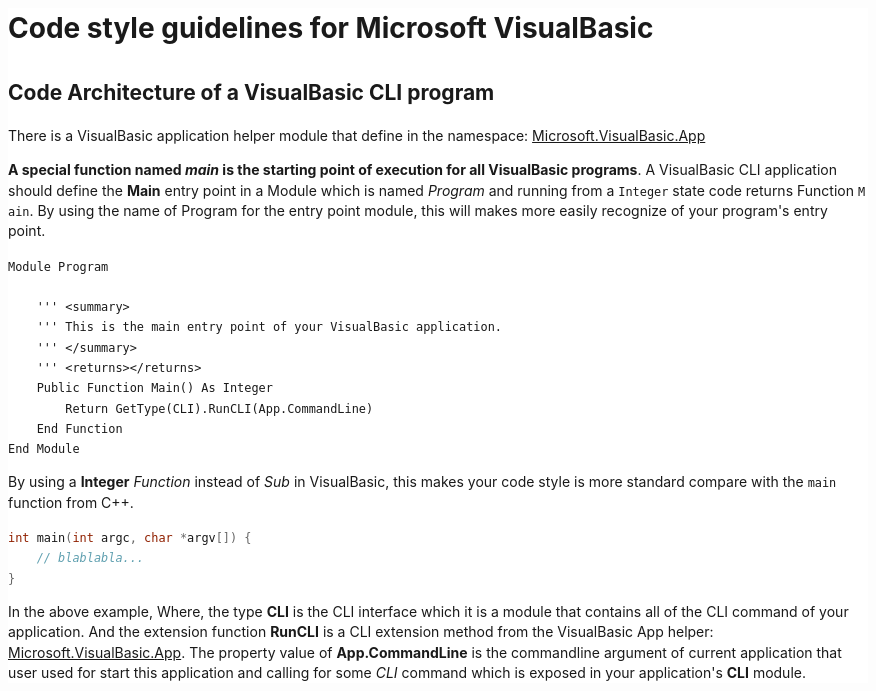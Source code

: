 # Code style guidelines for Microsoft VisualBasic

## Code Architecture of a VisualBasic CLI program

There is a VisualBasic application helper module that define in the namespace:
[Microsoft.VisualBasic.App](../../Microsoft.VisualBasic.Architecture.Framework/Extensions/App.vb)

**A special function named _main_ is the starting point of execution for all VisualBasic programs**. A VisualBasic CLI application should define the **Main** entry point in a Module which is named _Program_ and running from a ``Integer`` state code returns Function ``Main``. By using the name of Program for the entry point module, this will makes more easily recognize of your program's entry point.

```vb.net
Module Program

    ''' <summary>
    ''' This is the main entry point of your VisualBasic application.
    ''' </summary>
    ''' <returns></returns>
    Public Function Main() As Integer
        Return GetType(CLI).RunCLI(App.CommandLine)
    End Function
End Module
```

By using a **Integer** _Function_ instead of _Sub_ in VisualBasic, this makes your code style is more standard compare with the ``main`` function from C++.

```c
int main(int argc, char *argv[]) {
	// blablabla...
}
```

In the above example, Where, the type **CLI** is the CLI interface which it is a module that contains all of the CLI command of your application. And the extension function **RunCLI** is a CLI extension method from the VisualBasic App helper: [Microsoft.VisualBasic.App](https://github.com/xieguigang/VisualBasic_AppFramework/blob/master/Microsoft.VisualBasic.Architecture.Framework/Extensions/App.vb). The property value of **App.CommandLine** is the commandline argument of current application that user used for start this application and calling for some _CLI_ command which is exposed in your application's **CLI** module.
